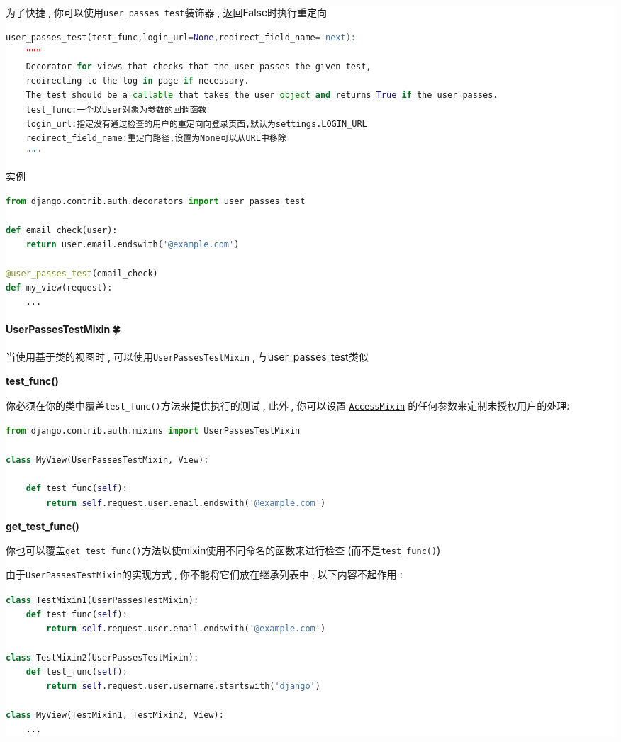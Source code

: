为了快捷 , 你可以使用`user_passes_test`装饰器 , 返回False时执行重定向

```python
user_passes_test(test_func,login_url=None,redirect_field_name='next):
	"""
	Decorator for views that checks that the user passes the given test,
    redirecting to the log-in page if necessary. 
    The test should be a callable that takes the user object and returns True if the user passes.
    test_func:一个以User对象为参数的回调函数
    login_url:指定没有通过检查的用户的重定向向登录页面,默认为settings.LOGIN_URL
    redirect_field_name:重定向路径,设置为None可以从URL中移除
	"""
```

实例

```python
from django.contrib.auth.decorators import user_passes_test

def email_check(user):
    return user.email.endswith('@example.com')

@user_passes_test(email_check)
def my_view(request):
    ...
```

#### UserPassesTestMixin  🍀

当使用基于类的视图时 , 可以使用`UserPassesTestMixin` , 与user_passes_test类似

**test_func()**

你必须在你的类中覆盖`test_func()`方法来提供执行的测试 , 此外 , 你可以设置 [`AccessMixin`](https://docs.djangoproject.com/en/1.11/topics/auth/default/#django.contrib.auth.mixins.AccessMixin) 的任何参数来定制未授权用户的处理: 

```python
from django.contrib.auth.mixins import UserPassesTestMixin

class MyView(UserPassesTestMixin, View):

    def test_func(self):
        return self.request.user.email.endswith('@example.com')
```

**get_test_func()**

你也可以覆盖`get_test_func()`方法以使mixin使用不同命名的函数来进行检查 (而不是`test_func()`)

由于`UserPassesTestMixin`的实现方式 , 你不能将它们放在继承列表中 , 以下内容不起作用 : 

```python
class TestMixin1(UserPassesTestMixin):
    def test_func(self):
        return self.request.user.email.endswith('@example.com')

class TestMixin2(UserPassesTestMixin):
    def test_func(self):
        return self.request.user.username.startswith('django')

class MyView(TestMixin1, TestMixin2, View):
    ...
```
